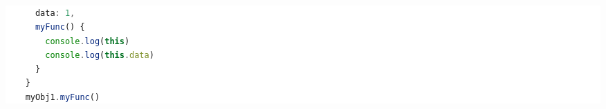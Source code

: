 ```jsx
      data: 1,
      myFunc() {
        console.log(this)
        console.log(this.data)
      }
    }
    myObj1.myFunc()

